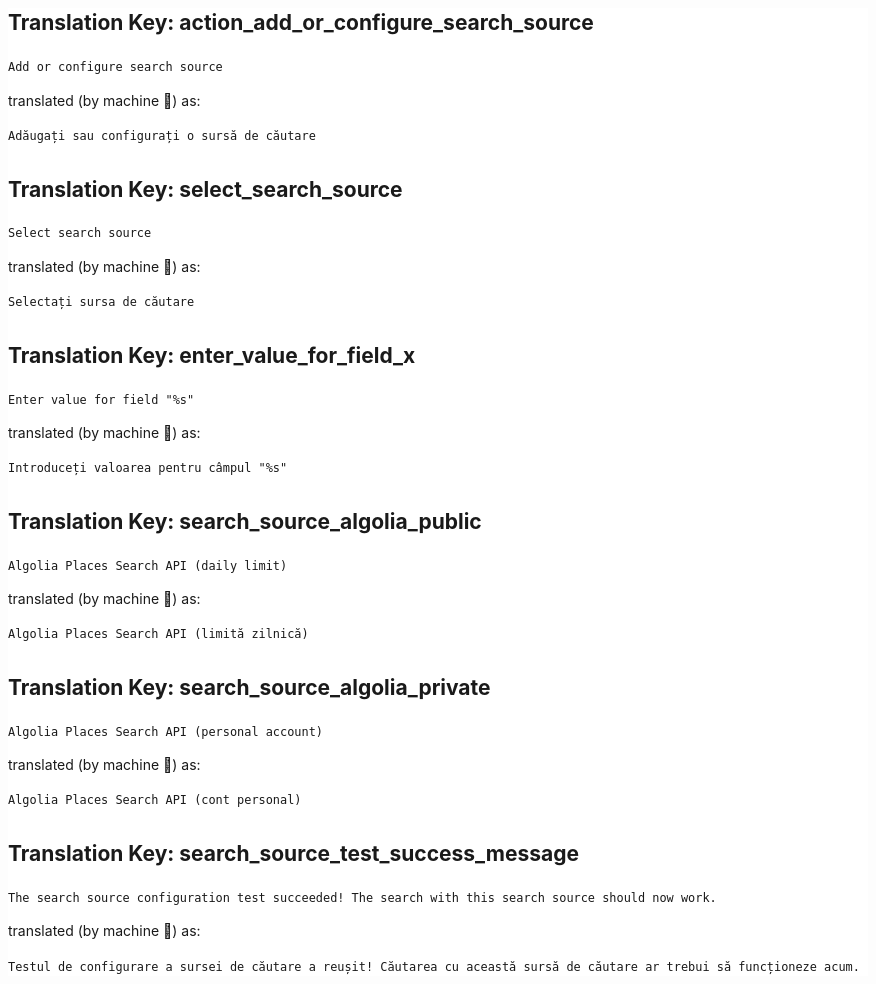 
## Translation Key: action_add_or_configure_search_source
```
Add or configure search source
```
translated (by machine 🤖) as:
```
Adăugați sau configurați o sursă de căutare
```


## Translation Key: select_search_source
```
Select search source
```
translated (by machine 🤖) as:
```
Selectați sursa de căutare
```


## Translation Key: enter_value_for_field_x
```
Enter value for field "%s"
```
translated (by machine 🤖) as:
```
Introduceți valoarea pentru câmpul "%s"
```


## Translation Key: search_source_algolia_public
```
Algolia Places Search API (daily limit)
```
translated (by machine 🤖) as:
```
Algolia Places Search API (limită zilnică)
```


## Translation Key: search_source_algolia_private
```
Algolia Places Search API (personal account)
```
translated (by machine 🤖) as:
```
Algolia Places Search API (cont personal)
```


## Translation Key: search_source_test_success_message
```
The search source configuration test succeeded! The search with this search source should now work.
```
translated (by machine 🤖) as:
```
Testul de configurare a sursei de căutare a reușit! Căutarea cu această sursă de căutare ar trebui să funcționeze acum.
```
